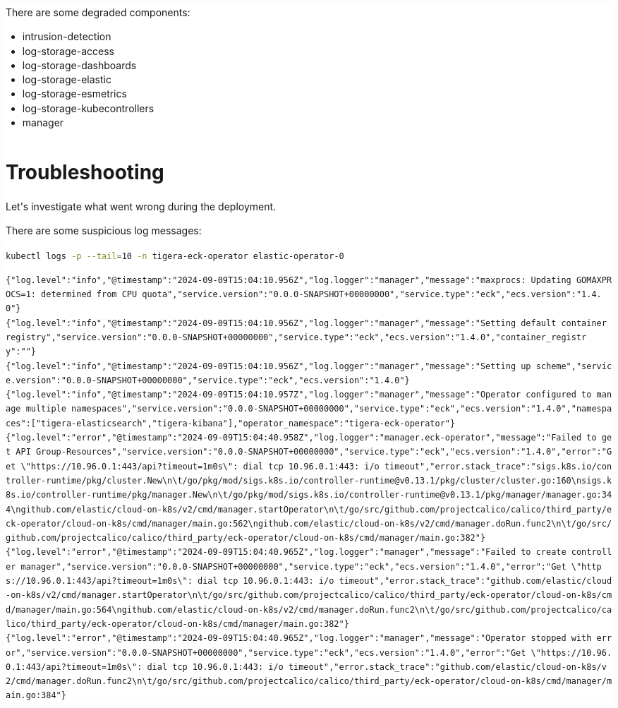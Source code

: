There are some degraded components:

-   intrusion-detection
-   log-storage-access
-   log-storage-dashboards
-   log-storage-elastic
-   log-storage-esmetrics
-   log-storage-kubecontrollers
-   manager


<a id="orgc479435"></a>

# Troubleshooting

Let's investigate what went wrong during the deployment.

There are some suspicious log messages:

```bash
kubectl logs -p --tail=10 -n tigera-eck-operator elastic-operator-0
```

    {"log.level":"info","@timestamp":"2024-09-09T15:04:10.956Z","log.logger":"manager","message":"maxprocs: Updating GOMAXPROCS=1: determined from CPU quota","service.version":"0.0.0-SNAPSHOT+00000000","service.type":"eck","ecs.version":"1.4.0"}
    {"log.level":"info","@timestamp":"2024-09-09T15:04:10.956Z","log.logger":"manager","message":"Setting default container registry","service.version":"0.0.0-SNAPSHOT+00000000","service.type":"eck","ecs.version":"1.4.0","container_registry":""}
    {"log.level":"info","@timestamp":"2024-09-09T15:04:10.956Z","log.logger":"manager","message":"Setting up scheme","service.version":"0.0.0-SNAPSHOT+00000000","service.type":"eck","ecs.version":"1.4.0"}
    {"log.level":"info","@timestamp":"2024-09-09T15:04:10.957Z","log.logger":"manager","message":"Operator configured to manage multiple namespaces","service.version":"0.0.0-SNAPSHOT+00000000","service.type":"eck","ecs.version":"1.4.0","namespaces":["tigera-elasticsearch","tigera-kibana"],"operator_namespace":"tigera-eck-operator"}
    {"log.level":"error","@timestamp":"2024-09-09T15:04:40.958Z","log.logger":"manager.eck-operator","message":"Failed to get API Group-Resources","service.version":"0.0.0-SNAPSHOT+00000000","service.type":"eck","ecs.version":"1.4.0","error":"Get \"https://10.96.0.1:443/api?timeout=1m0s\": dial tcp 10.96.0.1:443: i/o timeout","error.stack_trace":"sigs.k8s.io/controller-runtime/pkg/cluster.New\n\t/go/pkg/mod/sigs.k8s.io/controller-runtime@v0.13.1/pkg/cluster/cluster.go:160\nsigs.k8s.io/controller-runtime/pkg/manager.New\n\t/go/pkg/mod/sigs.k8s.io/controller-runtime@v0.13.1/pkg/manager/manager.go:344\ngithub.com/elastic/cloud-on-k8s/v2/cmd/manager.startOperator\n\t/go/src/github.com/projectcalico/calico/third_party/eck-operator/cloud-on-k8s/cmd/manager/main.go:562\ngithub.com/elastic/cloud-on-k8s/v2/cmd/manager.doRun.func2\n\t/go/src/github.com/projectcalico/calico/third_party/eck-operator/cloud-on-k8s/cmd/manager/main.go:382"}
    {"log.level":"error","@timestamp":"2024-09-09T15:04:40.965Z","log.logger":"manager","message":"Failed to create controller manager","service.version":"0.0.0-SNAPSHOT+00000000","service.type":"eck","ecs.version":"1.4.0","error":"Get \"https://10.96.0.1:443/api?timeout=1m0s\": dial tcp 10.96.0.1:443: i/o timeout","error.stack_trace":"github.com/elastic/cloud-on-k8s/v2/cmd/manager.startOperator\n\t/go/src/github.com/projectcalico/calico/third_party/eck-operator/cloud-on-k8s/cmd/manager/main.go:564\ngithub.com/elastic/cloud-on-k8s/v2/cmd/manager.doRun.func2\n\t/go/src/github.com/projectcalico/calico/third_party/eck-operator/cloud-on-k8s/cmd/manager/main.go:382"}
    {"log.level":"error","@timestamp":"2024-09-09T15:04:40.965Z","log.logger":"manager","message":"Operator stopped with error","service.version":"0.0.0-SNAPSHOT+00000000","service.type":"eck","ecs.version":"1.4.0","error":"Get \"https://10.96.0.1:443/api?timeout=1m0s\": dial tcp 10.96.0.1:443: i/o timeout","error.stack_trace":"github.com/elastic/cloud-on-k8s/v2/cmd/manager.doRun.func2\n\t/go/src/github.com/projectcalico/calico/third_party/eck-operator/cloud-on-k8s/cmd/manager/main.go:384"}